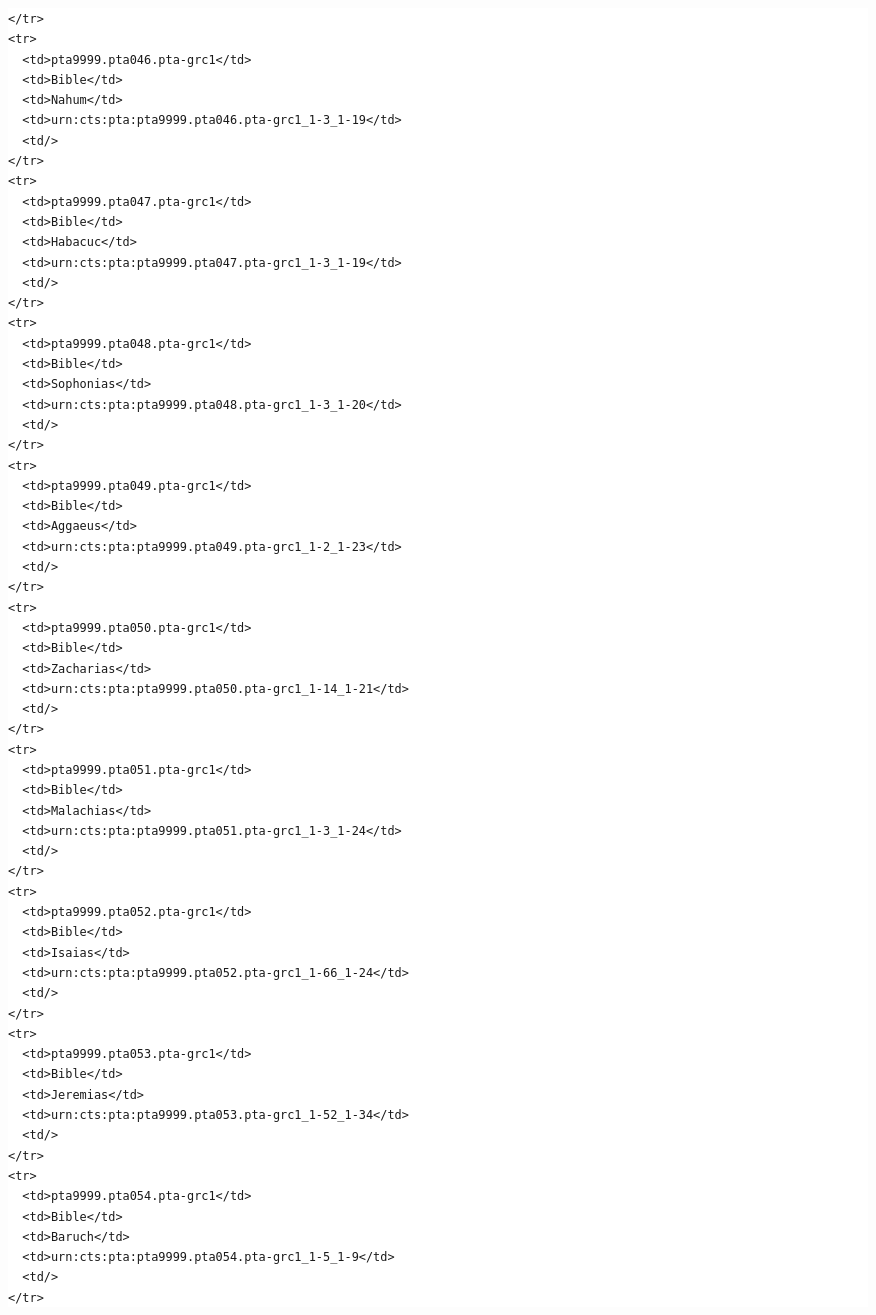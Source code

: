     </tr>
    <tr>
      <td>pta9999.pta046.pta-grc1</td>
      <td>Bible</td>
      <td>Nahum</td>
      <td>urn:cts:pta:pta9999.pta046.pta-grc1_1-3_1-19</td>
      <td/>
    </tr>
    <tr>
      <td>pta9999.pta047.pta-grc1</td>
      <td>Bible</td>
      <td>Habacuc</td>
      <td>urn:cts:pta:pta9999.pta047.pta-grc1_1-3_1-19</td>
      <td/>
    </tr>
    <tr>
      <td>pta9999.pta048.pta-grc1</td>
      <td>Bible</td>
      <td>Sophonias</td>
      <td>urn:cts:pta:pta9999.pta048.pta-grc1_1-3_1-20</td>
      <td/>
    </tr>
    <tr>
      <td>pta9999.pta049.pta-grc1</td>
      <td>Bible</td>
      <td>Aggaeus</td>
      <td>urn:cts:pta:pta9999.pta049.pta-grc1_1-2_1-23</td>
      <td/>
    </tr>
    <tr>
      <td>pta9999.pta050.pta-grc1</td>
      <td>Bible</td>
      <td>Zacharias</td>
      <td>urn:cts:pta:pta9999.pta050.pta-grc1_1-14_1-21</td>
      <td/>
    </tr>
    <tr>
      <td>pta9999.pta051.pta-grc1</td>
      <td>Bible</td>
      <td>Malachias</td>
      <td>urn:cts:pta:pta9999.pta051.pta-grc1_1-3_1-24</td>
      <td/>
    </tr>
    <tr>
      <td>pta9999.pta052.pta-grc1</td>
      <td>Bible</td>
      <td>Isaias</td>
      <td>urn:cts:pta:pta9999.pta052.pta-grc1_1-66_1-24</td>
      <td/>
    </tr>
    <tr>
      <td>pta9999.pta053.pta-grc1</td>
      <td>Bible</td>
      <td>Jeremias</td>
      <td>urn:cts:pta:pta9999.pta053.pta-grc1_1-52_1-34</td>
      <td/>
    </tr>
    <tr>
      <td>pta9999.pta054.pta-grc1</td>
      <td>Bible</td>
      <td>Baruch</td>
      <td>urn:cts:pta:pta9999.pta054.pta-grc1_1-5_1-9</td>
      <td/>
    </tr>